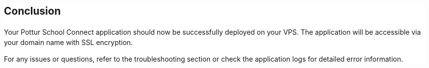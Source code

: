 ## Conclusion

Your Pottur School Connect application should now be successfully deployed on your VPS. The application will be accessible via your domain name with SSL encryption.

For any issues or questions, refer to the troubleshooting section or check the application logs for detailed error information.